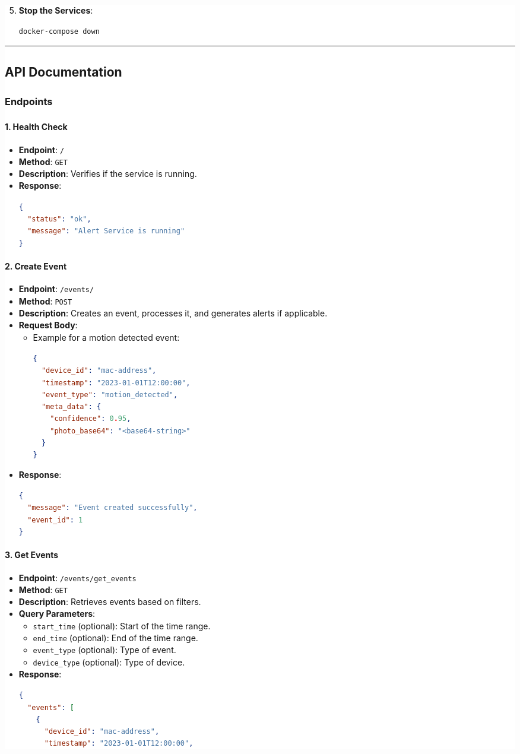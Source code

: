 5. **Stop the Services**:
   ```bash
   docker-compose down
   ```

---

## API Documentation

### Endpoints

#### 1. **Health Check**
- **Endpoint**: `/`
- **Method**: `GET`
- **Description**: Verifies if the service is running.
- **Response**:
  ```json
  {
    "status": "ok",
    "message": "Alert Service is running"
  }
  ```

#### 2. **Create Event**
- **Endpoint**: `/events/`
- **Method**: `POST`
- **Description**: Creates an event, processes it, and generates alerts if applicable.
- **Request Body**:
  - Example for a motion detected event:
    ```json
    {
      "device_id": "mac-address",
      "timestamp": "2023-01-01T12:00:00",
      "event_type": "motion_detected",
      "meta_data": {
        "confidence": 0.95,
        "photo_base64": "<base64-string>"
      }
    }
    ```
- **Response**:
  ```json
  {
    "message": "Event created successfully",
    "event_id": 1
  }
  ```

#### 3. **Get Events**
- **Endpoint**: `/events/get_events`
- **Method**: `GET`
- **Description**: Retrieves events based on filters.
- **Query Parameters**:
  - `start_time` (optional): Start of the time range.
  - `end_time` (optional): End of the time range.
  - `event_type` (optional): Type of event.
  - `device_type` (optional): Type of device.
- **Response**:
  ```json
  {
    "events": [
      {
        "device_id": "mac-address",
        "timestamp": "2023-01-01T12:00:00",
  ```